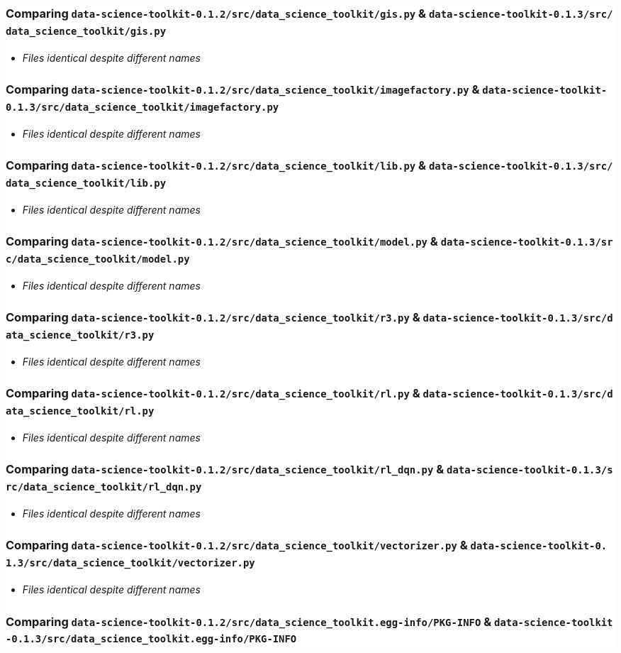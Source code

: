 ```diff
```

### Comparing `data-science-toolkit-0.1.2/src/data_science_toolkit/gis.py` & `data-science-toolkit-0.1.3/src/data_science_toolkit/gis.py`

 * *Files identical despite different names*

### Comparing `data-science-toolkit-0.1.2/src/data_science_toolkit/imagefactory.py` & `data-science-toolkit-0.1.3/src/data_science_toolkit/imagefactory.py`

 * *Files identical despite different names*

### Comparing `data-science-toolkit-0.1.2/src/data_science_toolkit/lib.py` & `data-science-toolkit-0.1.3/src/data_science_toolkit/lib.py`

 * *Files identical despite different names*

### Comparing `data-science-toolkit-0.1.2/src/data_science_toolkit/model.py` & `data-science-toolkit-0.1.3/src/data_science_toolkit/model.py`

 * *Files identical despite different names*

### Comparing `data-science-toolkit-0.1.2/src/data_science_toolkit/r3.py` & `data-science-toolkit-0.1.3/src/data_science_toolkit/r3.py`

 * *Files identical despite different names*

### Comparing `data-science-toolkit-0.1.2/src/data_science_toolkit/rl.py` & `data-science-toolkit-0.1.3/src/data_science_toolkit/rl.py`

 * *Files identical despite different names*

### Comparing `data-science-toolkit-0.1.2/src/data_science_toolkit/rl_dqn.py` & `data-science-toolkit-0.1.3/src/data_science_toolkit/rl_dqn.py`

 * *Files identical despite different names*

### Comparing `data-science-toolkit-0.1.2/src/data_science_toolkit/vectorizer.py` & `data-science-toolkit-0.1.3/src/data_science_toolkit/vectorizer.py`

 * *Files identical despite different names*

### Comparing `data-science-toolkit-0.1.2/src/data_science_toolkit.egg-info/PKG-INFO` & `data-science-toolkit-0.1.3/src/data_science_toolkit.egg-info/PKG-INFO`
